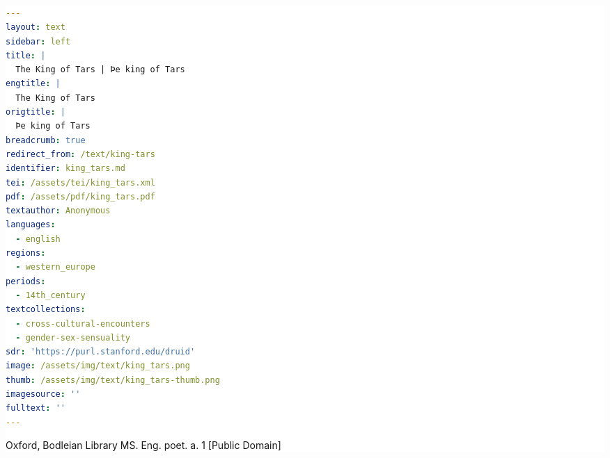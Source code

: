 ```yaml
---
layout: text
sidebar: left
title: |
  The King of Tars | Þe king of Tars
engtitle: |
  The King of Tars
origtitle: |
  Þe king of Tars
breadcrumb: true
redirect_from: /text/king-tars
identifier: king_tars.md
tei: /assets/tei/king_tars.xml
pdf: /assets/pdf/king_tars.pdf
textauthor: Anonymous
languages:
  - english
regions:
  - western_europe
periods:
  - 14th_century
textcollections:
  - cross-cultural-encounters
  - gender-sex-sensuality
sdr: 'https://purl.stanford.edu/druid'
image: /assets/img/text/king_tars.png
thumb: /assets/img/text/king_tars-thumb.png
imagesource: ''
fulltext: ''
---
```

 Oxford, Bodleian Library MS. Eng. poet. a. 1 [Public Domain]
